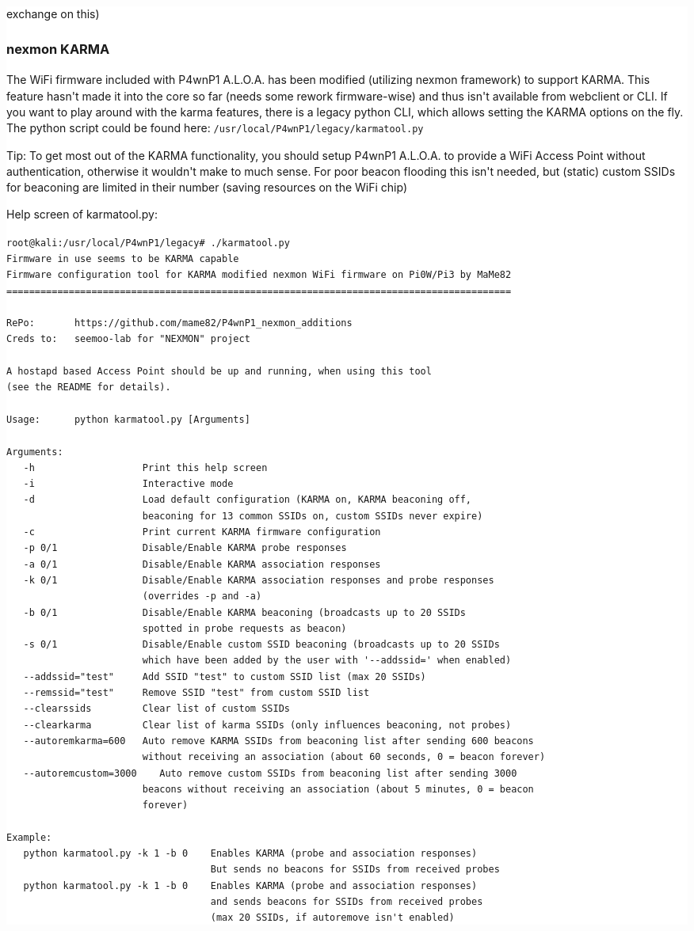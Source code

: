 exchange on this) 

### nexmon KARMA 

The WiFi firmware included with P4wnP1 A.L.O.A. has been modified (utilizing nexmon framework) to support KARMA.
This feature hasn't made it into the core so far (needs some rework firmware-wise) and thus isn't available from 
webclient or CLI. If you want to play around with the karma features, there is a legacy python CLI, which allows setting
the KARMA options on the fly. The python script could be found here:
`/usr/local/P4wnP1/legacy/karmatool.py`

Tip: To get most out of the KARMA functionality, you should setup P4wnP1 A.L.O.A. to provide a WiFi Access Point without
authentication, otherwise it wouldn't make to much sense. For poor beacon flooding this isn't needed, but (static) 
custom SSIDs for beaconing are limited in their number (saving resources on the WiFi chip)

Help screen of karmatool.py:

```
root@kali:/usr/local/P4wnP1/legacy# ./karmatool.py 
Firmware in use seems to be KARMA capable
Firmware configuration tool for KARMA modified nexmon WiFi firmware on Pi0W/Pi3 by MaMe82
=========================================================================================

RePo:       https://github.com/mame82/P4wnP1_nexmon_additions
Creds to:   seemoo-lab for "NEXMON" project

A hostapd based Access Point should be up and running, when using this tool
(see the README for details).
            
Usage:      python karmatool.py [Arguments]

Arguments:
   -h                   Print this help screen
   -i                   Interactive mode
   -d                   Load default configuration (KARMA on, KARMA beaconing off, 
                        beaconing for 13 common SSIDs on, custom SSIDs never expire)
   -c                   Print current KARMA firmware configuration
   -p 0/1               Disable/Enable KARMA probe responses
   -a 0/1               Disable/Enable KARMA association responses
   -k 0/1               Disable/Enable KARMA association responses and probe responses
                        (overrides -p and -a)
   -b 0/1               Disable/Enable KARMA beaconing (broadcasts up to 20 SSIDs
                        spotted in probe requests as beacon)
   -s 0/1               Disable/Enable custom SSID beaconing (broadcasts up to 20 SSIDs
                        which have been added by the user with '--addssid=' when enabled)
   --addssid="test"     Add SSID "test" to custom SSID list (max 20 SSIDs)
   --remssid="test"     Remove SSID "test" from custom SSID list
   --clearssids         Clear list of custom SSIDs
   --clearkarma         Clear list of karma SSIDs (only influences beaconing, not probes)
   --autoremkarma=600   Auto remove KARMA SSIDs from beaconing list after sending 600 beacons
                        without receiving an association (about 60 seconds, 0 = beacon forever)
   --autoremcustom=3000    Auto remove custom SSIDs from beaconing list after sending 3000
                        beacons without receiving an association (about 5 minutes, 0 = beacon
                        forever)
   
Example:
   python karmatool.py -k 1 -b 0    Enables KARMA (probe and association responses)
                                    But sends no beacons for SSIDs from received probes
   python karmatool.py -k 1 -b 0    Enables KARMA (probe and association responses)
                                    and sends beacons for SSIDs from received probes
                                    (max 20 SSIDs, if autoremove isn't enabled)
```